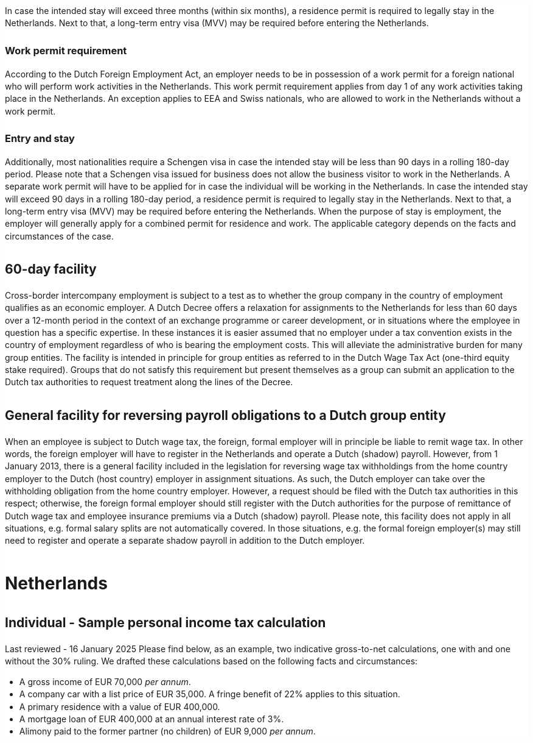 In case the intended stay will exceed three months (within six months), a residence permit is required to legally stay in the Netherlands. Next to that, a long-term entry visa (MVV) may be required before entering the Netherlands.
### Work permit requirement
According to the Dutch Foreign Employment Act, an employer needs to be in possession of a work permit for a foreign national who will perform work activities in the Netherlands. This work permit requirement applies from day 1 of any work activities taking place in the Netherlands. An exception applies to EEA and Swiss nationals, who are allowed to work in the Netherlands without a work permit.
### Entry and stay
Additionally, most nationalities require a Schengen visa in case the intended stay will be less than 90 days in a rolling 180-day period. Please note that a Schengen visa issued for business does not allow the business visitor to work in the Netherlands. A separate work permit will have to be applied for in case the individual will be working in the Netherlands.
In case the intended stay will exceed 90 days in a rolling 180-day period, a residence permit is required to legally stay in the Netherlands. Next to that, a long-term entry visa (MVV) may be required before entering the Netherlands. When the purpose of stay is employment, the employer will generally apply for a combined permit for residence and work. The applicable category depends on the facts and circumstances of the case.
## 60-day facility
Cross-border intercompany employment is subject to a test as to whether the group company in the country of employment qualifies as an economic employer. A Dutch Decree offers a relaxation for assignments to the Netherlands for less than 60 days over a 12-month period in the context of an exchange programme or career development, or in situations where the employee in question has a specific expertise. In these instances it is easier assumed that no employer under a tax convention exists in the country of employment regardless of who is bearing the employment costs. This will alleviate the administrative burden for many group entities. The facility is intended in principle for group entities as referred to in the Dutch Wage Tax Act (one-third equity stake required). Groups that do not satisfy this requirement but present themselves as a group can submit an application to the Dutch tax authorities to request treatment along the lines of the Decree.
## General facility for reversing payroll obligations to a Dutch group entity
When an employee is subject to Dutch wage tax, the foreign, formal employer will in principle be liable to remit wage tax. In other words, the foreign employer will have to register in the Netherlands and operate a Dutch (shadow) payroll. However, from 1 January 2013, there is a general facility included in the legislation for reversing wage tax withholdings from the home country employer to the Dutch (host country) employer in assignment situations. As such, the Dutch employer can take over the withholding obligation from the home country employer. However, a request should be filed with the Dutch tax authorities in this respect; otherwise, the foreign formal employer should still register with the Dutch authorities for the purpose of remittance of Dutch wage tax and employee insurance premiums via a Dutch (shadow) payroll.
Please note, this facility does not apply in all situations, e.g. formal salary splits are not automatically covered. In those situations, e.g. the formal foreign employer(s) may still need to register and operate a separate shadow payroll in addition to the Dutch employer.


# Netherlands
## Individual - Sample personal income tax calculation
Last reviewed - 16 January 2025
Please find below, as an example, two indicative gross-to-net calculations, one with and one without the 30% ruling. We drafted these calculations based on the following facts and circumstances:
  * A gross income of EUR 70,000 _per annum_.
  * A company car with a list price of EUR 35,000. A fringe benefit of 22% applies to this situation.
  * A primary residence with a value of EUR 400,000.
  * A mortgage loan of EUR 400,000 at an annual interest rate of 3%.
  * Alimony paid to the former partner (no children) of EUR 9,000 _per annum_.
